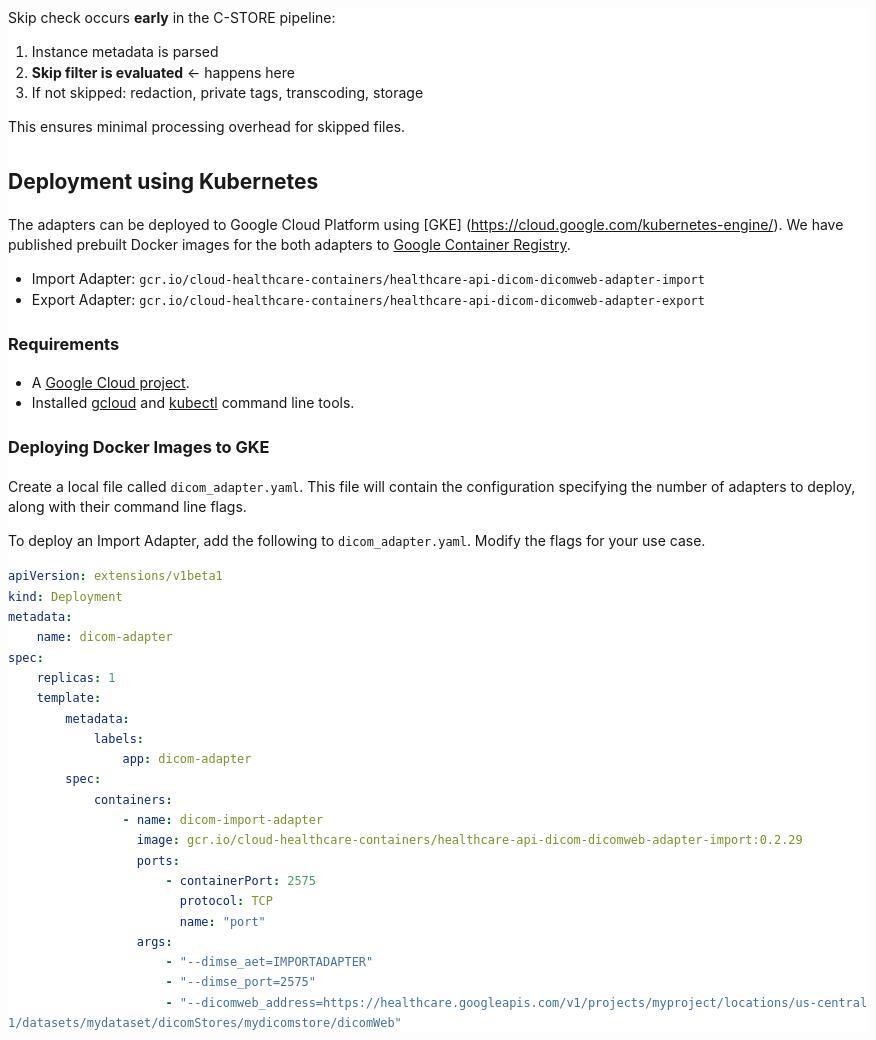 Skip check occurs **early** in the C-STORE pipeline:
1. Instance metadata is parsed
2. **Skip filter is evaluated** ← happens here
3. If not skipped: redaction, private tags, transcoding, storage

This ensures minimal processing overhead for skipped files.

## Deployment using Kubernetes

The adapters can be deployed to Google Cloud Platform using [GKE] (https://cloud.google.com/kubernetes-engine/). We have published prebuilt Docker images for the both adapters to [Google Container Registry](https://cloud.google.com/container-registry/).

-   Import Adapter: `gcr.io/cloud-healthcare-containers/healthcare-api-dicom-dicomweb-adapter-import`
-   Export Adapter: `gcr.io/cloud-healthcare-containers/healthcare-api-dicom-dicomweb-adapter-export`

### Requirements

-   A [Google Cloud project](https://cloud.google.com).
-   Installed [gcloud](https://cloud.google.com/sdk/gcloud/) and [kubectl](https://kubernetes.io/docs/tasks/tools/install-kubectl/) command line tools.

### Deploying Docker Images to GKE

Create a local file called `dicom_adapter.yaml`. This file will contain the
configuration specifying the number of adapters to deploy, along with their
command line flags.

To deploy an Import Adapter, add the following to `dicom_adapter.yaml`. Modify
the flags for your use case.

```yaml
apiVersion: extensions/v1beta1
kind: Deployment
metadata:
    name: dicom-adapter
spec:
    replicas: 1
    template:
        metadata:
            labels:
                app: dicom-adapter
        spec:
            containers:
                - name: dicom-import-adapter
                  image: gcr.io/cloud-healthcare-containers/healthcare-api-dicom-dicomweb-adapter-import:0.2.29
                  ports:
                      - containerPort: 2575
                        protocol: TCP
                        name: "port"
                  args:
                      - "--dimse_aet=IMPORTADAPTER"
                      - "--dimse_port=2575"
                      - "--dicomweb_address=https://healthcare.googleapis.com/v1/projects/myproject/locations/us-central1/datasets/mydataset/dicomStores/mydicomstore/dicomWeb"
```
